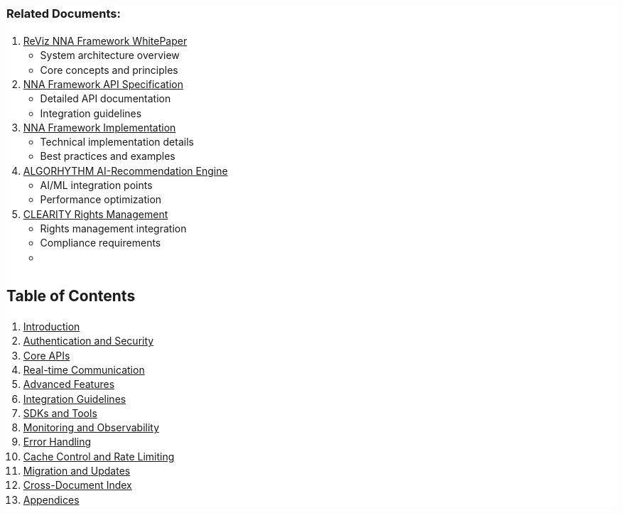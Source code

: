 ### Related Documents:

1. [ReViz NNA Framework WhitePaper](https://celerity.slab.com/posts/nna-framework-whitepaper-0jsj4gsl)
    - System architecture overview
    - Core concepts and principles
1. [NNA Framework API Specification](https://celerity.slab.com/posts/nna-framework-api-specification-1fupkzwa)
    - Detailed API documentation
    - Integration guidelines
1. [NNA Framework Implementation](https://celerity.slab.com/posts/nna-framework-technical-implementation-xfxe04qg)
    - Technical implementation details
    - Best practices and examples
1. [ALGORHYTHM AI-Recommendation Engine](https://celerity.slab.com/posts/a-l-g-o-r-h-y-t-h-m-4w561767)
    - AI/ML integration points
    - Performance optimization
1. [CLEARITY Rights Management](https://celerity.slab.com/posts/clearity-rights-clearance-platform-8ft1v300)
    - Rights management integration
    - Compliance requirements
    - 

## Table of Contents

1. [ Introduction](https://celerity.slab.com/posts/nna-framework-api-specification-1fupkzwa#h46p5-1-introduction)
1. [Authentication and Security](https://celerity.slab.com/posts/nna-framework-api-specification-1fupkzwa#h1olq-2-authentication-and-security)
1. [Core APIs](https://celerity.slab.com/posts/nna-framework-api-specification-1fupkzwa#hrh8i-3-core-ap-is)
1. [Real-time Communication](https://celerity.slab.com/posts/nna-framework-api-specification-1fupkzwa#hs2lg-4-web-socket-api)
1. [Advanced Features](https://celerity.slab.com/posts/nna-framework-api-specification-1fupkzwa#hc7sz-5-advanced-features)
1. [Integration Guidelines](https://celerity.slab.com/posts/nna-framework-api-specification-1fupkzwa#hebkb-6-integration-guidelines)
1. [SDKs and Tools](https://celerity.slab.com/posts/nna-framework-api-specification-1fupkzwa#ho3ax-7-sd-ks-and-tools)
1. [Monitoring and Observability](https://celerity.slab.com/posts/nna-framework-api-specification-1fupkzwa#h79a8-8-monitoring-and-observability)
1. [Error Handling](https://celerity.slab.com/posts/nna-framework-api-specification-1fupkzwa#h3pg2-9-error-handling)
1. [Cache Control and Rate Limiting](https://celerity.slab.com/posts/nna-framework-api-specification-1fupkzwa#h3l82-10-cache-control-and-rate-limiting)
1. [Migration and Updates](https://celerity.slab.com/posts/nna-framework-api-specification-1fupkzwa#h7j53-11-migration-and-updates)
1. [Cross-Document Index](https://celerity.slab.com/posts/nna-framework-api-specification-1fupkzwa#h1b9e-12-cross-document-index)
1. [Appendices](https://celerity.slab.com/posts/nna-framework-api-specification-1fupkzwa#hm2v4-appendices)
